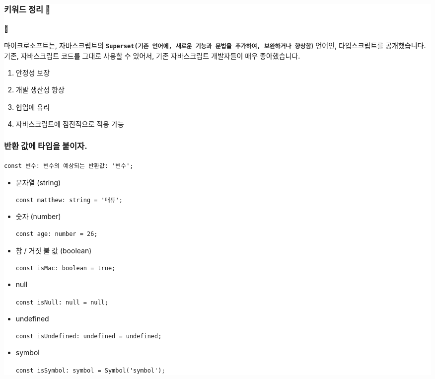 ### 키워드 정리 🍠

<aside>
📌

마이크로소프트는, 자바스크립트의 **`Superset(기존 언어에, 새로운 기능과 문법을 추가하여, 보완하거나 향상함`**) 언어인, 타입스크립트를 공개했습니다. 기존, 자바스크립트 코드를 그대로 사용할 수 있어서, 기존 자바스크립트 개발자들이 매우 좋아했습니다.

1. 안정성 보장

2. 개발 생산성 향상

3. 협업에 유리

4. 자바스크립트에 점진적으로 적용 가능

</aside>

### 반환 값에 타입을 붙이자.

```tsx
const 변수: 변수의 예상되는 반환값: '변수';
```

- 문자열 (string)
    
    ```tsx
    const matthew: string = '매튜';
    ```
    
- 숫자 (number)
    
    ```tsx
    const age: number = 26;
    ```
    
- 참 / 거짓 불 값 (boolean)
    
    ```tsx
    const isMac: boolean = true;
    ```
    
- null
    
    ```tsx
    const isNull: null = null;
    ```
    
- undefined
    
    ```tsx
    const isUndefined: undefined = undefined;
    ```
    
- symbol
    
    ```tsx
    const isSymbol: symbol = Symbol('symbol');
    ```
    